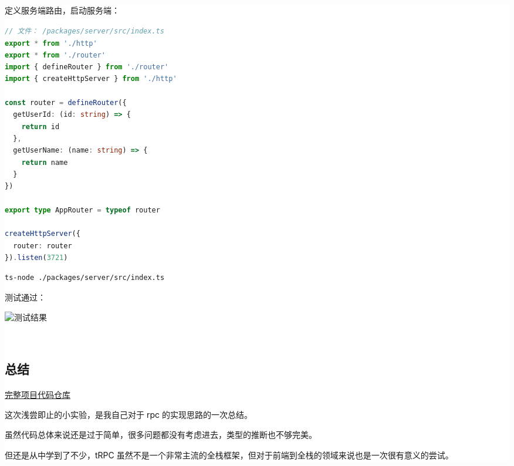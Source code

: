 ```typescript

```

定义服务端路由，启动服务端：

```typescript
// 文件： /packages/server/src/index.ts
export * from './http'
export * from './router'
import { defineRouter } from './router'
import { createHttpServer } from './http'

const router = defineRouter({
  getUserId: (id: string) => {
    return id
  },
  getUserName: (name: string) => {
    return name
  }
})

export type AppRouter = typeof router

createHttpServer({
  router: router
}).listen(3721)
```

```bash
ts-node ./packages/server/src/index.ts
```

测试通过：

![测试结果](https://wumanhoblogimg.obs.cn-south-1.myhuaweicloud.com/images/tRPC/trpc-show-2.gif)

&nbsp;

## 总结

[完整项目代码仓库](https://github.com/wumanho/rpc-in-ts)

这次浅尝即止的小实验，是我自己对于 rpc 的实现思路的一次总结。

虽然代码总体来说还是过于简单，很多问题都没有考虑进去，类型的推断也不够完美。

但还是从中学到了不少，tRPC 虽然不是一个非常主流的全栈框架，但对于前端到全栈的领域来说也是一次很有意义的尝试。
